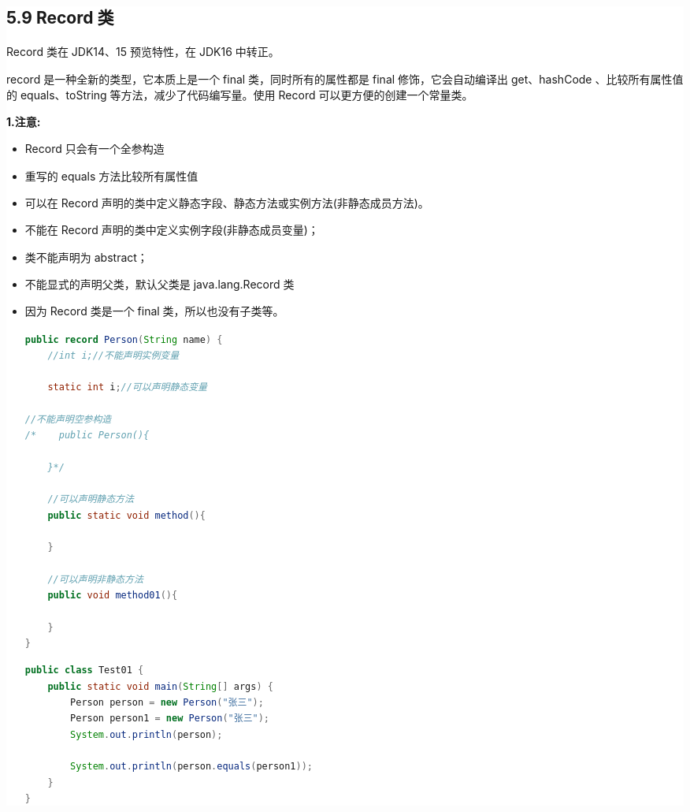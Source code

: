 ## 5.9 Record 类

Record 类在 JDK14、15 预览特性，在 JDK16 中转正。

record 是一种全新的类型，它本质上是一个 final 类，同时所有的属性都是 final 修饰，它会自动编译出 get、hashCode 、比较所有属性值的 equals、toString 等方法，减少了代码编写量。使用 Record 可以更方便的创建一个常量类。

**1.注意:**

- Record 只会有一个全参构造

- 重写的 equals 方法比较所有属性值

- 可以在 Record 声明的类中定义静态字段、静态方法或实例方法(非静态成员方法)。

- 不能在 Record 声明的类中定义实例字段(非静态成员变量)；

- 类不能声明为 abstract；

- 不能显式的声明父类，默认父类是 java.lang.Record 类

- 因为 Record 类是一个 final 类，所以也没有子类等。

  ```java
  public record Person(String name) {
      //int i;//不能声明实例变量

      static int i;//可以声明静态变量

  //不能声明空参构造
  /*    public Person(){

      }*/

      //可以声明静态方法
      public static void method(){

      }

      //可以声明非静态方法
      public void method01(){

      }
  }

  ```

  ```java
  public class Test01 {
      public static void main(String[] args) {
          Person person = new Person("张三");
          Person person1 = new Person("张三");
          System.out.println(person);

          System.out.println(person.equals(person1));
      }
  }
  ```
